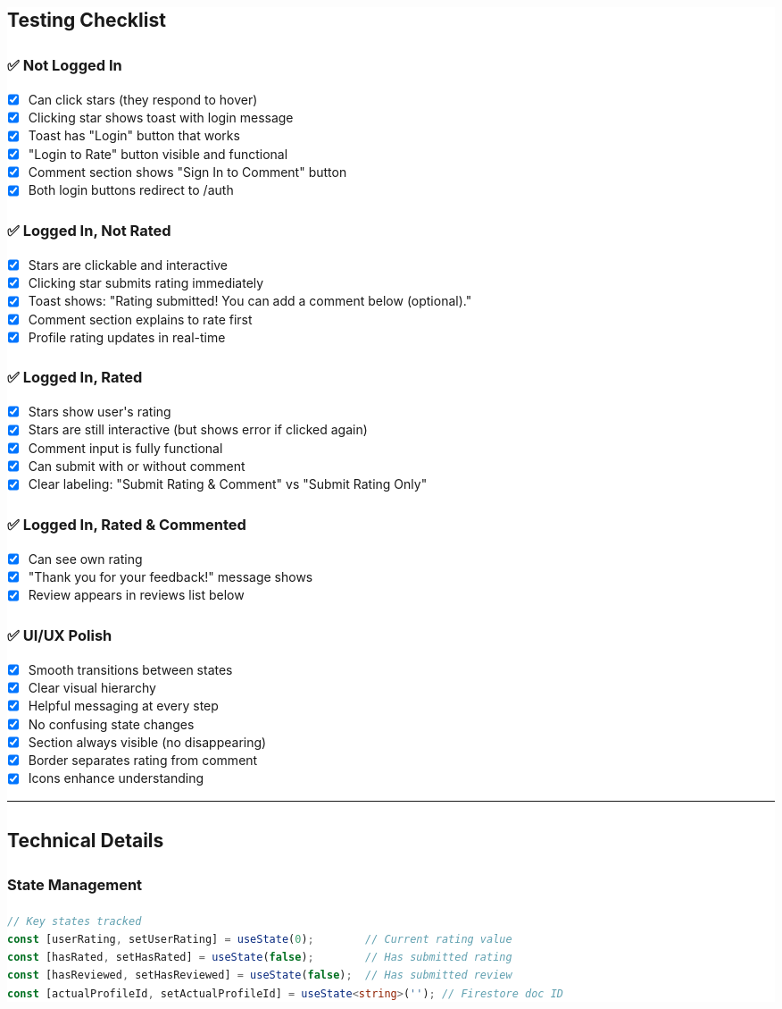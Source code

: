 
## Testing Checklist

### ✅ Not Logged In
- [x] Can click stars (they respond to hover)
- [x] Clicking star shows toast with login message
- [x] Toast has "Login" button that works
- [x] "Login to Rate" button visible and functional
- [x] Comment section shows "Sign In to Comment" button
- [x] Both login buttons redirect to /auth

### ✅ Logged In, Not Rated
- [x] Stars are clickable and interactive
- [x] Clicking star submits rating immediately
- [x] Toast shows: "Rating submitted! You can add a comment below (optional)."
- [x] Comment section explains to rate first
- [x] Profile rating updates in real-time

### ✅ Logged In, Rated
- [x] Stars show user's rating
- [x] Stars are still interactive (but shows error if clicked again)
- [x] Comment input is fully functional
- [x] Can submit with or without comment
- [x] Clear labeling: "Submit Rating & Comment" vs "Submit Rating Only"

### ✅ Logged In, Rated & Commented
- [x] Can see own rating
- [x] "Thank you for your feedback!" message shows
- [x] Review appears in reviews list below

### ✅ UI/UX Polish
- [x] Smooth transitions between states
- [x] Clear visual hierarchy
- [x] Helpful messaging at every step
- [x] No confusing state changes
- [x] Section always visible (no disappearing)
- [x] Border separates rating from comment
- [x] Icons enhance understanding

---

## Technical Details

### State Management

```typescript
// Key states tracked
const [userRating, setUserRating] = useState(0);        // Current rating value
const [hasRated, setHasRated] = useState(false);        // Has submitted rating
const [hasReviewed, setHasReviewed] = useState(false);  // Has submitted review
const [actualProfileId, setActualProfileId] = useState<string>(''); // Firestore doc ID
```
